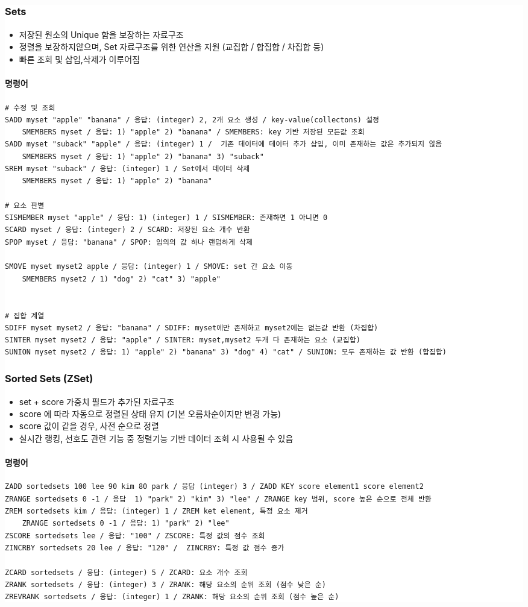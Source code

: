 ### Sets

- 저장된 원소의 Unique 함을 보장하는 자료구조
- 정렬을 보장하지않으며, Set 자료구조를 위한 연산을 지원 (교집합 / 합집합 / 차집합 등)
- 빠른 조회 및 삽입,삭제가 이루어짐

#### 명령어

``` redis
# 수정 및 조회
SADD myset "apple" "banana" / 응답: (integer) 2, 2개 요소 생성 / key-value(collectons) 설정
    SMEMBERS myset / 응답: 1) "apple" 2) "banana" / SMEMBERS: key 기반 저장된 모든값 조회
SADD myset "suback" "apple" / 응답: (integer) 1 /  기존 데이터에 데이터 추가 삽입, 이미 존재하는 값은 추가되지 않음
    SMEMBERS myset / 응답: 1) "apple" 2) "banana" 3) "suback"
SREM myset "suback" / 응답: (integer) 1 / Set에서 데이터 삭제
    SMEMBERS myset / 응답: 1) "apple" 2) "banana"
    
# 요소 판별
SISMEMBER myset "apple" / 응답: 1) (integer) 1 / SISMEMBER: 존재하면 1 아니면 0
SCARD myset / 응답: (integer) 2 / SCARD: 저장된 요소 개수 반환
SPOP myset / 응답: "banana" / SPOP: 임의의 값 하나 랜덤하게 삭제

SMOVE myset myset2 apple / 응답: (integer) 1 / SMOVE: set 간 요소 이동 
    SMEMBERS myset2 / 1) "dog" 2) "cat" 3) "apple" 


# 집합 계열
SDIFF myset myset2 / 응답: "banana" / SDIFF: myset에만 존재하고 myset2에는 없는값 반환 (차집합)
SINTER myset myset2 / 응답: "apple" / SINTER: myset,myset2 두개 다 존재하는 요소 (교집합)
SUNION myset myset2 / 응답: 1) "apple" 2) "banana" 3) "dog" 4) "cat" / SUNION: 모두 존재하는 값 반환 (합집합)
```

### Sorted Sets (ZSet)

- set + score 가중치 필드가 추가된 자료구조
- score 에 따라 자동으로 정렬된 상태 유지 (기본 오름차순이지만 변경 가능)
- score 값이 같을 경우, 사전 순으로 정렬
- 실시간 랭킹, 선호도 관련 기능 중 정렬기능 기반 데이터 조회 시 사용될 수 있음

#### 명령어

``` redis
ZADD sortedsets 100 lee 90 kim 80 park / 응답 (integer) 3 / ZADD KEY score element1 score element2    
ZRANGE sortedsets 0 -1 / 응답  1) "park" 2) "kim" 3) "lee" / ZRANGE key 범위, score 높은 순으로 전체 반환
ZREM sortedsets kim / 응답: (integer) 1 / ZREM ket element, 특정 요소 제거
    ZRANGE sortedsets 0 -1 / 응답: 1) "park" 2) "lee"
ZSCORE sortedsets lee / 응답: "100" / ZSCORE: 특정 값의 점수 조회
ZINCRBY sortedsets 20 lee / 응답: "120" /  ZINCRBY: 특정 값 점수 증가 

ZCARD sortedsets / 응답: (integer) 5 / ZCARD: 요소 개수 조회 
ZRANK sortedsets / 응답: (integer) 3 / ZRANK: 해당 요소의 순위 조회 (점수 낮은 순)
ZREVRANK sortedsets / 응답: (integer) 1 / ZRANK: 해당 요소의 순위 조회 (점수 높은 순)
```
